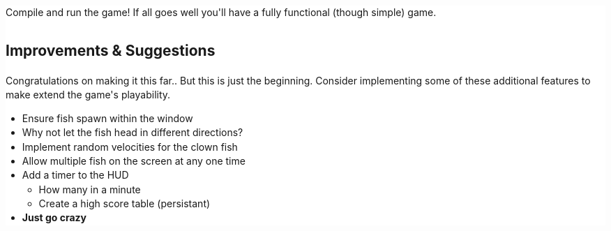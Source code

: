Compile and run the game! If all goes well you'll have a fully functional (though simple) game. 

Improvements & Suggestions
------
Congratulations on making it this far.. But this is just the beginning. Consider implementing some of these additional features to make extend the game's playability. 

- Ensure fish spawn within the window
- Why not let the fish head in different directions?
- Implement random velocities for the clown fish
- Allow multiple fish on the screen at any one time 
- Add a timer to the HUD
    - How many in a minute
    - Create a high score table (persistant)
- **Just go crazy**